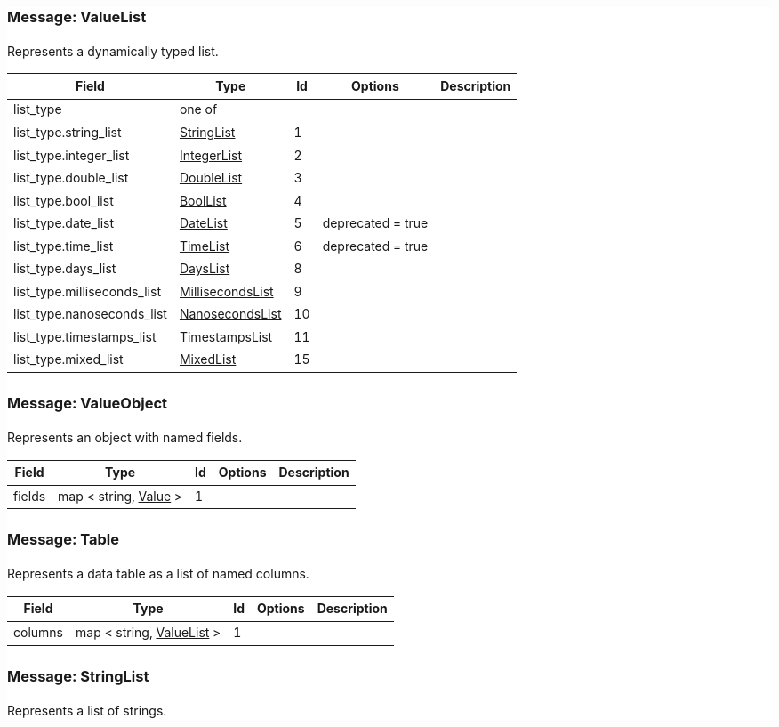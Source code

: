 ### <a class="anchor" name="types.proto.ValueList"></a> Message: ValueList

Represents a dynamically typed list.


| Field | Type | Id  | Options | Description |
| ----- | ---- | --- | ------- | ----------- |
| list_type | one of |  |  |  |
| list_type.string_list | [StringList](#types.proto.StringList) | 1 |  |  |
| list_type.integer_list | [IntegerList](#types.proto.IntegerList) | 2 |  |  |
| list_type.double_list | [DoubleList](#types.proto.DoubleList) | 3 |  |  |
| list_type.bool_list | [BoolList](#types.proto.BoolList) | 4 |  |  |
| list_type.date_list | [DateList](#types.proto.DateList) | 5 | deprecated = true |  |
| list_type.time_list | [TimeList](#types.proto.TimeList) | 6 | deprecated = true |  |
| list_type.days_list | [DaysList](#types.proto.DaysList) | 8 |  |  |
| list_type.milliseconds_list | [MillisecondsList](#types.proto.MillisecondsList) | 9 |  |  |
| list_type.nanoseconds_list | [NanosecondsList](#types.proto.NanosecondsList) | 10 |  |  |
| list_type.timestamps_list | [TimestampsList](#types.proto.TimestampsList) | 11 |  |  |
| list_type.mixed_list | [MixedList](#types.proto.MixedList) | 15 |  |  |

### <a class="anchor" name="types.proto.ValueObject"></a> Message: ValueObject

Represents an object with named fields.


| Field | Type | Id  | Options | Description |
| ----- | ---- | --- | ------- | ----------- |
| fields | map < string,  [Value](#types.proto.Value) >  | 1 |  |  |

### <a class="anchor" name="types.proto.Table"></a> Message: Table

Represents a data table as a list of named columns.


| Field | Type | Id  | Options | Description |
| ----- | ---- | --- | ------- | ----------- |
| columns | map < string,  [ValueList](#types.proto.ValueList) >  | 1 |  |  |

### <a class="anchor" name="types.proto.StringList"></a> Message: StringList

Represents a list of strings.

